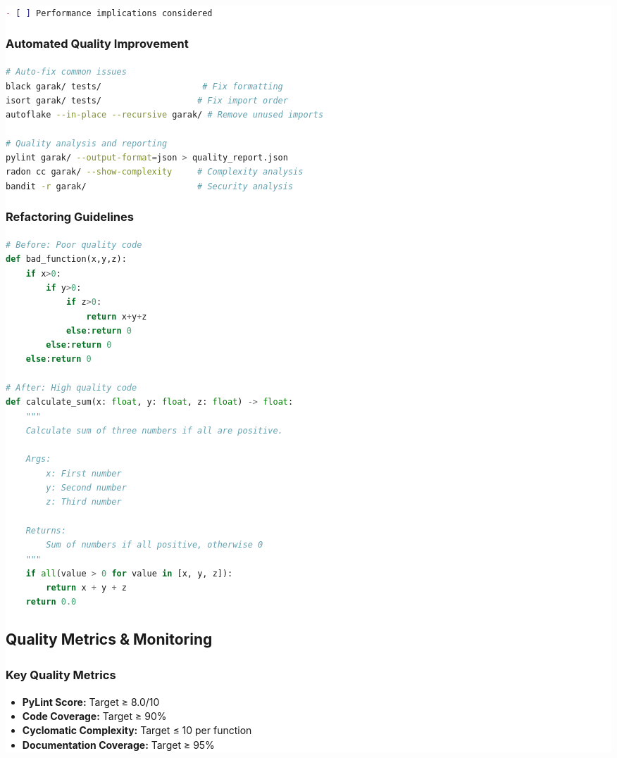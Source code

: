 ```markdown
- [ ] Performance implications considered
```

### Automated Quality Improvement
```bash
# Auto-fix common issues
black garak/ tests/                    # Fix formatting
isort garak/ tests/                   # Fix import order
autoflake --in-place --recursive garak/ # Remove unused imports

# Quality analysis and reporting
pylint garak/ --output-format=json > quality_report.json
radon cc garak/ --show-complexity     # Complexity analysis
bandit -r garak/                      # Security analysis
```

### Refactoring Guidelines
```python
# Before: Poor quality code
def bad_function(x,y,z):
    if x>0:
        if y>0:
            if z>0:
                return x+y+z
            else:return 0
        else:return 0
    else:return 0

# After: High quality code
def calculate_sum(x: float, y: float, z: float) -> float:
    """
    Calculate sum of three numbers if all are positive.

    Args:
        x: First number
        y: Second number
        z: Third number

    Returns:
        Sum of numbers if all positive, otherwise 0
    """
    if all(value > 0 for value in [x, y, z]):
        return x + y + z
    return 0.0
```

## Quality Metrics & Monitoring

### Key Quality Metrics
- **PyLint Score:** Target ≥ 8.0/10
- **Code Coverage:** Target ≥ 90%
- **Cyclomatic Complexity:** Target ≤ 10 per function
- **Documentation Coverage:** Target ≥ 95%
